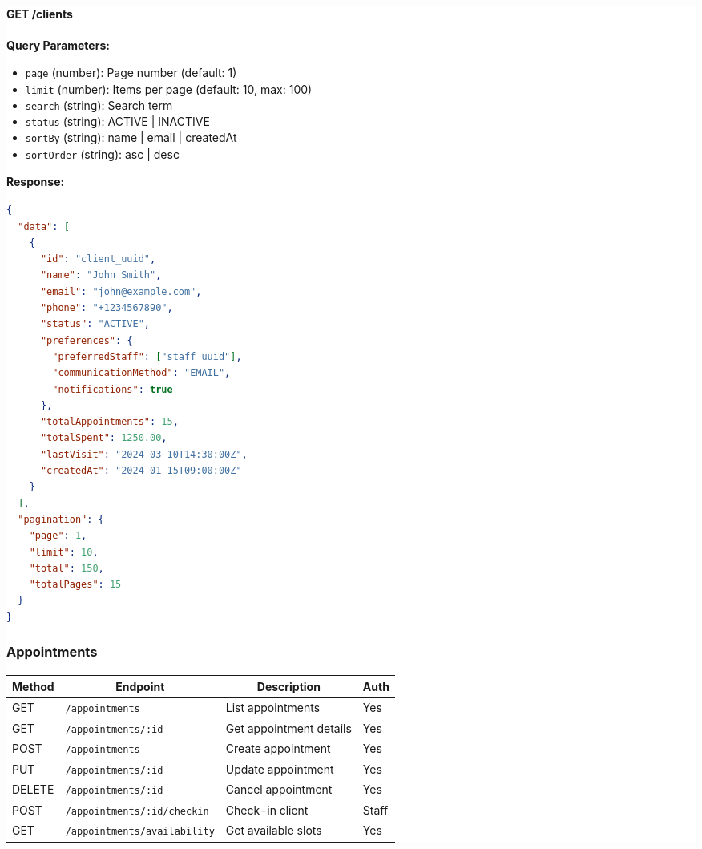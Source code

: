 #### GET /clients
**Query Parameters:**
- `page` (number): Page number (default: 1)
- `limit` (number): Items per page (default: 10, max: 100)
- `search` (string): Search term
- `status` (string): ACTIVE | INACTIVE
- `sortBy` (string): name | email | createdAt
- `sortOrder` (string): asc | desc

**Response:**
```json
{
  "data": [
    {
      "id": "client_uuid",
      "name": "John Smith",
      "email": "john@example.com",
      "phone": "+1234567890",
      "status": "ACTIVE",
      "preferences": {
        "preferredStaff": ["staff_uuid"],
        "communicationMethod": "EMAIL",
        "notifications": true
      },
      "totalAppointments": 15,
      "totalSpent": 1250.00,
      "lastVisit": "2024-03-10T14:30:00Z",
      "createdAt": "2024-01-15T09:00:00Z"
    }
  ],
  "pagination": {
    "page": 1,
    "limit": 10,
    "total": 150,
    "totalPages": 15
  }
}
```

### Appointments
| Method | Endpoint | Description | Auth |
|--------|----------|-------------|------|
| GET | `/appointments` | List appointments | Yes |
| GET | `/appointments/:id` | Get appointment details | Yes |
| POST | `/appointments` | Create appointment | Yes |
| PUT | `/appointments/:id` | Update appointment | Yes |
| DELETE | `/appointments/:id` | Cancel appointment | Yes |
| POST | `/appointments/:id/checkin` | Check-in client | Staff |
| GET | `/appointments/availability` | Get available slots | Yes |
